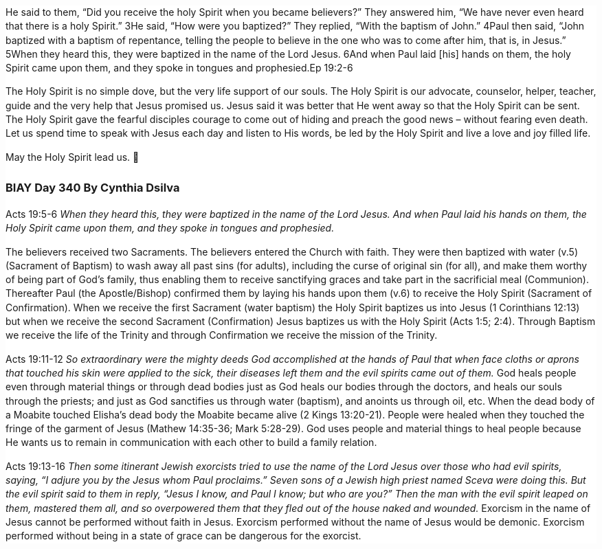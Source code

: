 He said to them, “Did you receive the holy Spirit when you became believers?” They answered him, “We have never even heard that there is a holy Spirit.”
3He said, “How were you baptized?” They replied, “With the baptism of John.”
4Paul then said, “John baptized with a baptism of repentance, telling the people to believe in the one who was to come after him, that is, in Jesus.”
5When they heard this, they were baptized in the name of the Lord Jesus.
6And when Paul laid \[his\] hands on them, the holy Spirit came upon them, and they spoke in tongues and prophesied.Ep 19:2-6

The Holy Spirit is no simple dove, but the very life support of our souls. The Holy Spirit is our advocate, counselor, helper, teacher, guide and the very help that Jesus promised us. Jesus said it was better that He went away so that the Holy Spirit can be sent. The Holy Spirit gave the fearful disciples courage to come out of hiding and preach the good news – without fearing even death.
Let us spend time to speak with Jesus each day and listen to His words, be led by the Holy Spirit and live a love and joy filled life.

May the Holy Spirit lead us. 🙏

### BIAY Day 340 By Cynthia Dsilva

Acts 19:5-6
*When they heard this, they were baptized in the name of the Lord Jesus.*
*And when Paul laid his hands on them, the Holy Spirit came upon them, and they spoke in tongues and prophesied.*

The believers received two Sacraments.
The believers entered the Church with faith.  They were then baptized with water (v.5) (Sacrament of Baptism) to wash away all past sins (for adults), including the curse of original sin (for all), and make them worthy of being part of God’s family, thus enabling them to receive sanctifying graces and take part in the sacrificial meal (Communion).  Thereafter Paul (the Apostle/Bishop) confirmed them by laying his hands upon them (v.6) to receive the Holy Spirit (Sacrament of Confirmation).
When we receive the first Sacrament (water baptism) the Holy Spirit baptizes us into Jesus (1 Corinthians 12:13) but when we receive the second Sacrament (Confirmation) Jesus baptizes us with the Holy Spirit (Acts 1:5; 2:4).
Through Baptism we receive the life of the Trinity and through Confirmation we receive the mission of the Trinity.

Acts 19:11-12
*So extraordinary were the mighty deeds God accomplished at the hands of Paul that when face cloths or aprons that touched his skin were applied to the sick, their diseases left them and the evil spirits came out of them.*
God heals people even through material things or through dead bodies just as God heals our bodies through the doctors, and heals our souls through the priests; and just as God sanctifies us through water (baptism), and anoints us through oil, etc.
When the dead body of a Moabite touched Elisha’s dead body the Moabite became alive (2 Kings 13:20-21).
People were healed when they touched the fringe of the garment of Jesus (Mathew 14:35-36; Mark 5:28-29).
God uses people and material things to heal people because He wants us to remain in communication with each other to build a family relation.

Acts 19:13-16
*Then some itinerant Jewish exorcists tried to use the name of the Lord Jesus over those who had evil spirits, saying, “I adjure you by the Jesus whom Paul proclaims.”  Seven sons of a Jewish high priest named Sceva were doing this.  But the evil spirit said to them in reply, “Jesus I know, and Paul I know; but who are you?”  Then the man with the evil spirit leaped on them, mastered them all, and so overpowered them that they fled out of the house naked and wounded.*
Exorcism in the name of Jesus cannot be performed without faith in Jesus.
Exorcism performed without the name of Jesus would be demonic.
Exorcism performed without being in a state of grace can be dangerous for the exorcist.
